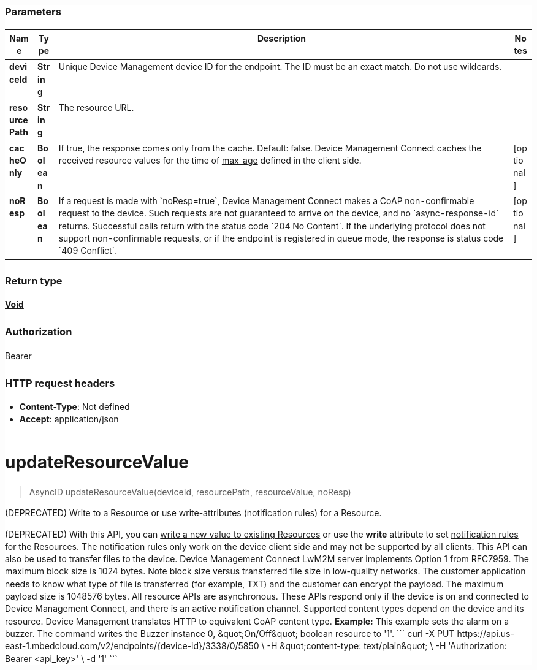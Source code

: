 ```java
```

### Parameters

Name | Type | Description  | Notes
------------- | ------------- | ------------- | -------------
 **deviceId** | **String**| Unique Device Management device ID for the endpoint. The ID must be an exact match. Do not use wildcards. |
 **resourcePath** | **String**| The resource URL. |
 **cacheOnly** | **Boolean**| If true, the response comes only from the cache. Default: false. Device Management Connect caches the received resource values for the time of [max_age](../connecting/working-with-the-resources.html) defined in the client side. | [optional]
 **noResp** | **Boolean**| If a request is made with &#x60;noResp&#x3D;true&#x60;, Device Management Connect makes a CoAP non-confirmable request to the device. Such requests are not guaranteed to arrive on the device, and no &#x60;async-response-id&#x60; returns.  Successful calls return with the status code &#x60;204 No Content&#x60;. If the underlying protocol does not support non-confirmable requests, or if the endpoint is registered in queue mode, the response is status code &#x60;409 Conflict&#x60;. | [optional]

### Return type

[**Void**](.md)

### Authorization

[Bearer](../README.md#Bearer)

### HTTP request headers

 - **Content-Type**: Not defined
 - **Accept**: application/json

<a name="updateResourceValue"></a>
# **updateResourceValue**
> AsyncID updateResourceValue(deviceId, resourcePath, resourceValue, noResp)

(DEPRECATED) Write to a Resource or use write-attributes (notification rules) for a Resource.

(DEPRECATED) With this API, you can [write a new value to existing Resources](../connecting/handle-resource-webapp.html) or use the **write** attribute to set [notification rules](../connecting/resource-change-webapp.html#notification-rules) for the Resources. The notification rules only work on the device client side and may not be supported by all clients.  This API can also be used to transfer files to the device. Device Management Connect LwM2M server implements Option 1 from RFC7959. The maximum block size is 1024 bytes. Note block size versus transferred file size in low-quality networks. The customer application needs to know what type of file is transferred (for example, TXT) and the customer can encrypt the payload. The maximum payload size is 1048576 bytes.  All resource APIs are asynchronous. These APIs respond only if the device is on and connected to Device Management Connect, and there is an active notification channel.  Supported content types depend on the device and its resource. Device Management translates HTTP to equivalent CoAP content type.  **Example:**  This example sets the alarm on a buzzer. The command writes the [Buzzer](http://www.openmobilealliance.org/tech/profiles/lwm2m/3338.xml) instance 0, \&quot;On/Off\&quot; boolean resource to &#39;1&#39;.  &#x60;&#x60;&#x60; curl -X PUT https://api.us-east-1.mbedcloud.com/v2/endpoints/{device-id}/3338/0/5850 \\ -H \&quot;content-type: text/plain\&quot; \\ -H &#39;Authorization: Bearer &lt;api_key&gt;&#39; \\ -d &#39;1&#39; &#x60;&#x60;&#x60;
